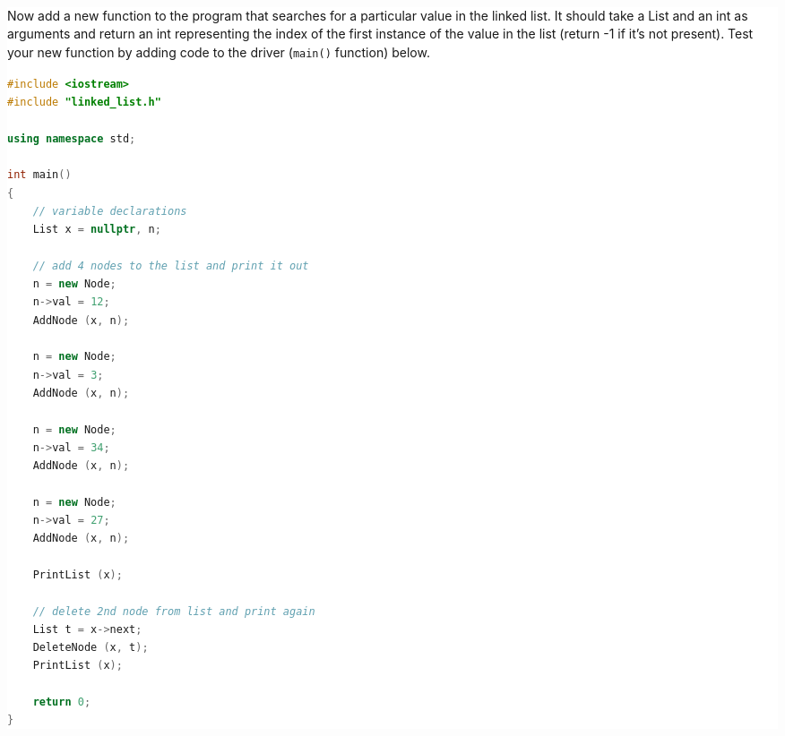 Now add a new function to the program that searches for a particular value in
the linked list. It should take a List and an int as arguments and return an
int representing the index of the first instance of the value in the list
(return -1 if it’s not present).  Test your new function by adding code to the
driver (`main()` function) below.

```c++
#include <iostream>
#include "linked_list.h"

using namespace std;

int main()
{
    // variable declarations
    List x = nullptr, n;

    // add 4 nodes to the list and print it out
    n = new Node;
    n->val = 12;
    AddNode (x, n);

    n = new Node;
    n->val = 3;
    AddNode (x, n);

    n = new Node;
    n->val = 34;
    AddNode (x, n);

    n = new Node;
    n->val = 27;
    AddNode (x, n);

    PrintList (x);

    // delete 2nd node from list and print again
    List t = x->next;
    DeleteNode (x, t);
    PrintList (x);

    return 0;
}
```


